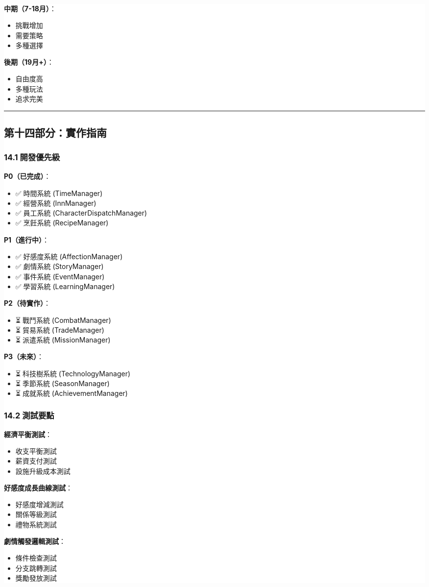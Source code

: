 **中期（7-18月）**：
- 挑戰增加
- 需要策略
- 多種選擇

**後期（19月+）**：
- 自由度高
- 多種玩法
- 追求完美

---

## 第十四部分：實作指南

### 14.1 開發優先級

**P0（已完成）**：
- ✅ 時間系統 (TimeManager)
- ✅ 經營系統 (InnManager)
- ✅ 員工系統 (CharacterDispatchManager)
- ✅ 烹飪系統 (RecipeManager)

**P1（進行中）**：
- ✅ 好感度系統 (AffectionManager)
- ✅ 劇情系統 (StoryManager)
- ✅ 事件系統 (EventManager)
- ✅ 學習系統 (LearningManager)

**P2（待實作）**：
- ⏳ 戰鬥系統 (CombatManager)
- ⏳ 貿易系統 (TradeManager)
- ⏳ 派遣系統 (MissionManager)

**P3（未來）**：
- ⏳ 科技樹系統 (TechnologyManager)
- ⏳ 季節系統 (SeasonManager)
- ⏳ 成就系統 (AchievementManager)

### 14.2 測試要點

**經濟平衡測試**：
- 收支平衡測試
- 薪資支付測試
- 設施升級成本測試

**好感度成長曲線測試**：
- 好感度增減測試
- 關係等級測試
- 禮物系統測試

**劇情觸發邏輯測試**：
- 條件檢查測試
- 分支跳轉測試
- 獎勵發放測試
